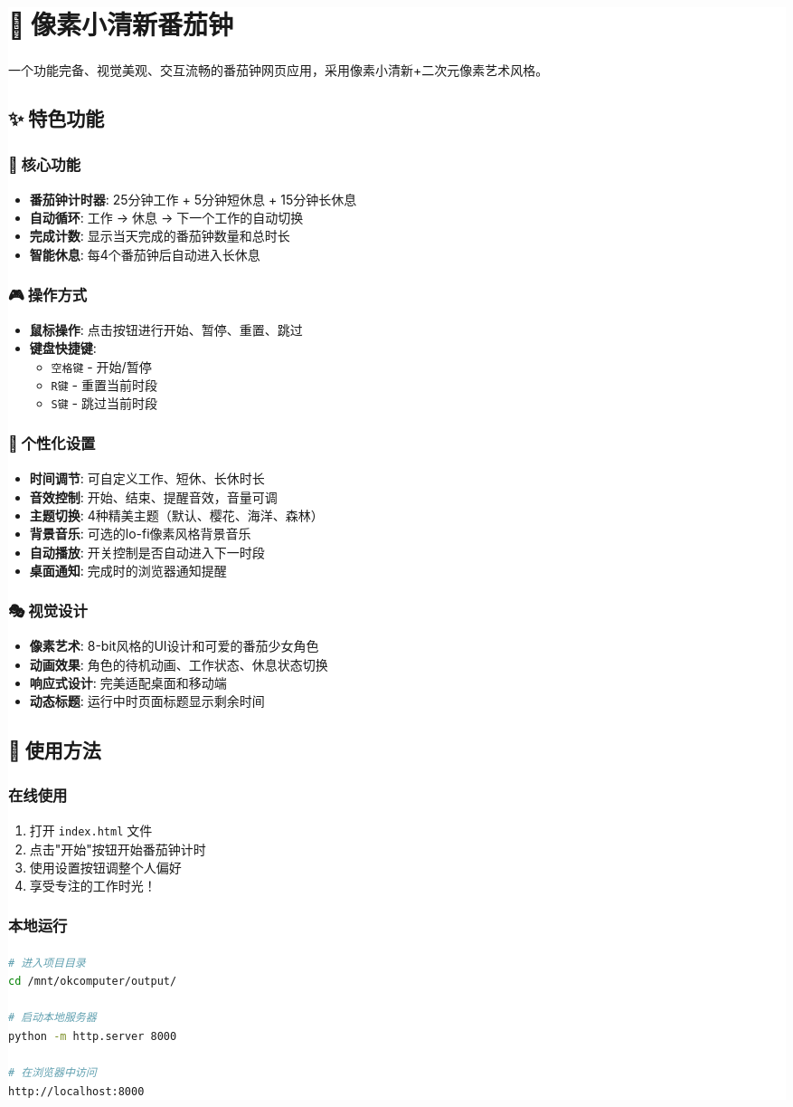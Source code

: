 # 🍅 像素小清新番茄钟

一个功能完备、视觉美观、交互流畅的番茄钟网页应用，采用像素小清新+二次元像素艺术风格。

## ✨ 特色功能

### 🎯 核心功能
- **番茄钟计时器**: 25分钟工作 + 5分钟短休息 + 15分钟长休息
- **自动循环**: 工作 → 休息 → 下一个工作的自动切换
- **完成计数**: 显示当天完成的番茄钟数量和总时长
- **智能休息**: 每4个番茄钟后自动进入长休息

### 🎮 操作方式
- **鼠标操作**: 点击按钮进行开始、暂停、重置、跳过
- **键盘快捷键**: 
  - `空格键` - 开始/暂停
  - `R键` - 重置当前时段
  - `S键` - 跳过当前时段

### 🎨 个性化设置
- **时间调节**: 可自定义工作、短休、长休时长
- **音效控制**: 开始、结束、提醒音效，音量可调
- **主题切换**: 4种精美主题（默认、樱花、海洋、森林）
- **背景音乐**: 可选的lo-fi像素风格背景音乐
- **自动播放**: 开关控制是否自动进入下一时段
- **桌面通知**: 完成时的浏览器通知提醒

### 🎭 视觉设计
- **像素艺术**: 8-bit风格的UI设计和可爱的番茄少女角色
- **动画效果**: 角色的待机动画、工作状态、休息状态切换
- **响应式设计**: 完美适配桌面和移动端
- **动态标题**: 运行中时页面标题显示剩余时间

## 🚀 使用方法

### 在线使用
1. 打开 `index.html` 文件
2. 点击"开始"按钮开始番茄钟计时
3. 使用设置按钮调整个人偏好
4. 享受专注的工作时光！

### 本地运行
```bash
# 进入项目目录
cd /mnt/okcomputer/output/

# 启动本地服务器
python -m http.server 8000

# 在浏览器中访问
http://localhost:8000
```
